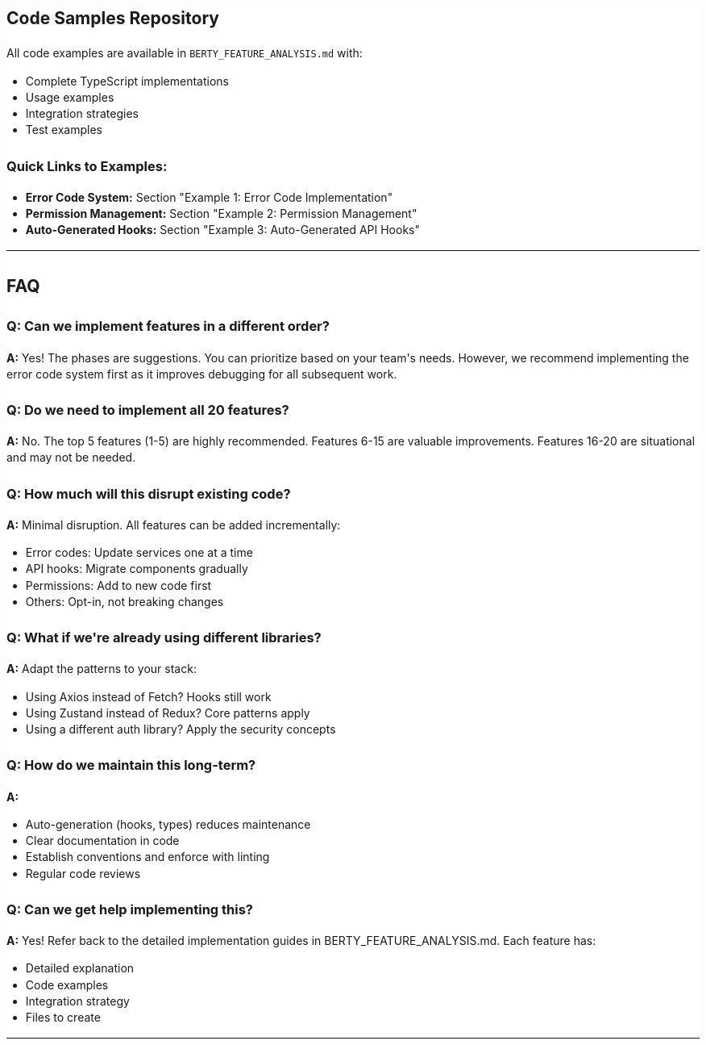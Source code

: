 
## Code Samples Repository

All code examples are available in `BERTY_FEATURE_ANALYSIS.md` with:
- Complete TypeScript implementations
- Usage examples
- Integration strategies
- Test examples

### Quick Links to Examples:
- **Error Code System:** Section "Example 1: Error Code Implementation"
- **Permission Management:** Section "Example 2: Permission Management"
- **Auto-Generated Hooks:** Section "Example 3: Auto-Generated API Hooks"

---

## FAQ

### Q: Can we implement features in a different order?
**A:** Yes! The phases are suggestions. You can prioritize based on your team's needs. However, we recommend implementing the error code system first as it improves debugging for all subsequent work.

### Q: Do we need to implement all 20 features?
**A:** No. The top 5 features (1-5) are highly recommended. Features 6-15 are valuable improvements. Features 16-20 are situational and may not be needed.

### Q: How much will this disrupt existing code?
**A:** Minimal disruption. All features can be added incrementally:
- Error codes: Update services one at a time
- API hooks: Migrate components gradually
- Permissions: Add to new code first
- Others: Opt-in, not breaking changes

### Q: What if we're already using different libraries?
**A:** Adapt the patterns to your stack:
- Using Axios instead of Fetch? Hooks still work
- Using Zustand instead of Redux? Core patterns apply
- Using a different auth library? Apply the security concepts

### Q: How do we maintain this long-term?
**A:** 
- Auto-generation (hooks, types) reduces maintenance
- Clear documentation in code
- Establish conventions and enforce with linting
- Regular code reviews

### Q: Can we get help implementing this?
**A:** Yes! Refer back to the detailed implementation guides in BERTY_FEATURE_ANALYSIS.md. Each feature has:
- Detailed explanation
- Code examples
- Integration strategy
- Files to create

---